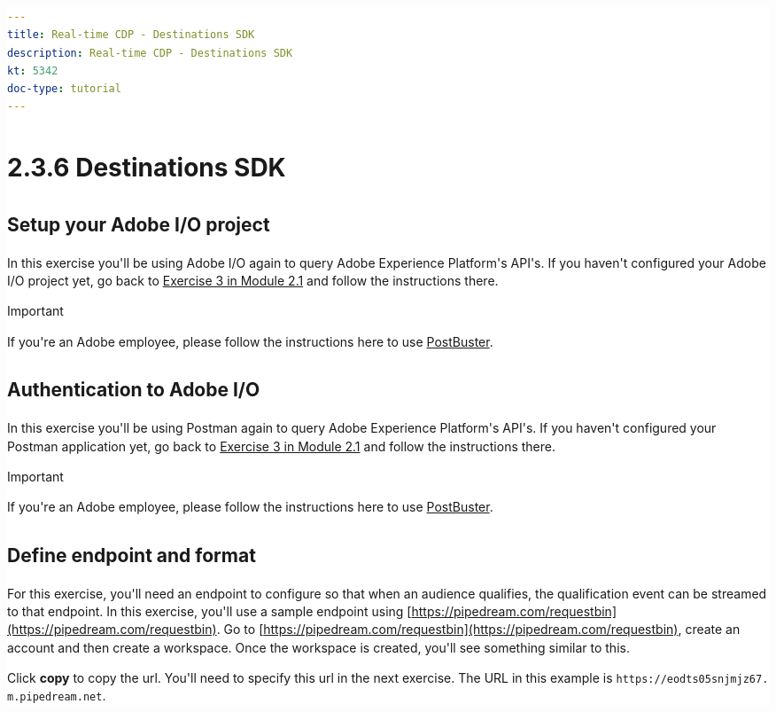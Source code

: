 ```yaml
---
title: Real-time CDP - Destinations SDK
description: Real-time CDP - Destinations SDK
kt: 5342
doc-type: tutorial
---
```

# 2.3.6 Destinations SDK

## Setup your Adobe I/O project

In this exercise you'll be using Adobe I/O again to query Adobe Experience Platform's API's. If you haven't configured your Adobe I/O project yet, go back to [Exercise 3 in Module 2.1](../rtcdpb2c-1/ex3.md) and follow the instructions there.

>[!IMPORTANT]
>
>If you're an Adobe employee, please follow the instructions here to use [PostBuster](./../../../../modules/getting-started/gettingstarted/ex8.md).

## Authentication to Adobe I/O

In this exercise you'll be using Postman again to query Adobe Experience Platform's API's. If you haven't configured your Postman application yet, go back to [Exercise 3 in Module 2.1](../rtcdpb2c-1/ex3.md) and follow the instructions there.

>[!IMPORTANT]
>
>If you're an Adobe employee, please follow the instructions here to use [PostBuster](./../../../../modules/getting-started/gettingstarted/ex8.md).

## Define endpoint and format

For this exercise, you'll need an endpoint to configure so that when an audience qualifies, the qualification event can be streamed to that endpoint. In this exercise, you'll use a sample endpoint using [https://pipedream.com/requestbin](https://pipedream.com/requestbin). Go to [https://pipedream.com/requestbin](https://pipedream.com/requestbin), create an account and then create a workspace. Once the workspace is created, you'll see something similar to this. 

Click **copy** to copy the url. You'll need to specify this url in the next exercise. The URL in this example is `https://eodts05snjmjz67.m.pipedream.net`.
